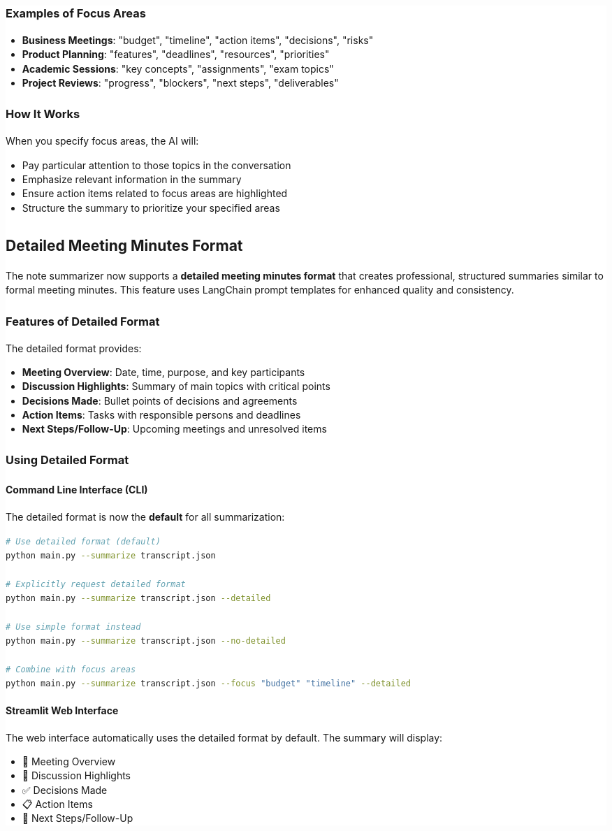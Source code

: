 ### Examples of Focus Areas
- **Business Meetings**: "budget", "timeline", "action items", "decisions", "risks"
- **Product Planning**: "features", "deadlines", "resources", "priorities"  
- **Academic Sessions**: "key concepts", "assignments", "exam topics"
- **Project Reviews**: "progress", "blockers", "next steps", "deliverables"

### How It Works
When you specify focus areas, the AI will:
- Pay particular attention to those topics in the conversation
- Emphasize relevant information in the summary
- Ensure action items related to focus areas are highlighted
- Structure the summary to prioritize your specified areas

## Detailed Meeting Minutes Format

The note summarizer now supports a **detailed meeting minutes format** that creates professional, structured summaries similar to formal meeting minutes. This feature uses LangChain prompt templates for enhanced quality and consistency.

### Features of Detailed Format

The detailed format provides:
- **Meeting Overview**: Date, time, purpose, and key participants
- **Discussion Highlights**: Summary of main topics with critical points
- **Decisions Made**: Bullet points of decisions and agreements
- **Action Items**: Tasks with responsible persons and deadlines
- **Next Steps/Follow-Up**: Upcoming meetings and unresolved items

### Using Detailed Format

#### Command Line Interface (CLI)
The detailed format is now the **default** for all summarization:

```bash
# Use detailed format (default)
python main.py --summarize transcript.json

# Explicitly request detailed format
python main.py --summarize transcript.json --detailed

# Use simple format instead
python main.py --summarize transcript.json --no-detailed

# Combine with focus areas
python main.py --summarize transcript.json --focus "budget" "timeline" --detailed
```

#### Streamlit Web Interface
The web interface automatically uses the detailed format by default. The summary will display:
- 🏢 Meeting Overview
- 💬 Discussion Highlights  
- ✅ Decisions Made
- 📋 Action Items
- 🔄 Next Steps/Follow-Up
